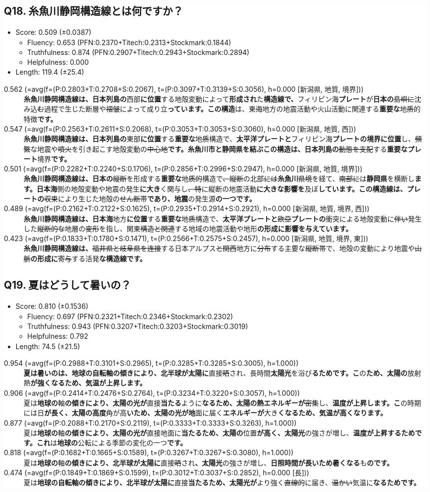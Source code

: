 </dl>

## <a name="Q18"></a>Q18. 糸魚川静岡構造線とは何ですか？

- Score: 0.509 (±0.0387)
  - Fluency: 0.653 (PFN:0.2370+Titech:0.2313+Stockmark:0.1844)
  - Truthfulness: 0.874 (PFN:0.2907+Titech:0.2943+Stockmark:0.2894)
  - Helpfulness: 0.000
- Length: 119.4 (±25.4)

<dl>
<dt>0.562 (=avg(f=(P:0.2803+T:0.2708+S:0.2067), t=(P:0.3097+T:0.3139+S:0.3056), h=0.000 [新潟県, 地質, 境界]))</dt>
<dd><b>糸魚川静岡構造線は、日本列島の</b>西部<b>に位置</b>する地殻変動によって<b>形成され</b>た<b>構造線で、</b>フィリピン海<b>プレート</b>が<b>日本の</b><s>島嶼に</s>沈み込<s>む</s>過程で生じた断層や<s>褶皱</s>によって成り立<b>っています。この構造</b>は、東<s>海</s>地方の地震活動や火山活動に関連する<b>重要な</b>地<s>质</s>的特徴<b>です。</b></dd>
<dt>0.547 (=avg(f=(P:0.2563+T:0.2611+S:0.2068), t=(P:0.3053+T:0.3053+S:0.3060), h=0.000 [新潟県, 地質, 西]))</dt>
<dd><b>糸魚川静岡構造線は、日本列島の</b>東部<b>に位置</b>する<b>重要な</b>地<s>质</s>構造で、<b>太平洋プレートと</b>フィリピン海<b>プレートの境界に位置</b>し、<s>頻繁</s>な地震や<s>噴火</s>を引き起こす地殻変動の<s>中心地</s><b>です。糸魚川市と静岡県を結ぶこの構造は、日本列島の</b><s>動態を支配</s>する<b>重要なプレート</b>境界<b>です。</b></dd>
<dt>0.501 (=avg(f=(P:0.2282+T:0.2240+S:0.1706), t=(P:0.2856+T:0.2996+S:0.2947), h=0.000 [新潟県, 地質, 境界]))</dt>
<dd><b>糸魚川静岡構造線は、日本の</b><s>縦断</s>を形成する<b>重要な</b>地<s>质的</s>構造で<s>、縦断</s>の北部<s>には</s><b>糸魚川</b><s>県境</s>を経て、<s>南部に</s>は<b>静岡県</b>を横断し<b>ます。日本海</b>側の地殻変動や地震の発生<b>に大き</b>く関与し<s>、特</s>に縦断の地震活動<b>に大きな影響を</b>及ぼ<b>しています。この構造線は、プレートの</b><s>収束</s>により生じた地殻の<s>せん断</s>帯<b>であり、地震</b>の発生源<b>の一つです。</b></dd>
<dt>0.489 (=avg(f=(P:0.2162+T:0.2122+S:0.1625), t=(P:0.2935+T:0.2914+S:0.2921), h=0.000 [新潟県, 地質, 境界, 西]))</dt>
<dd><b>糸魚川静岡構造線は、日本海</b>地方<b>に位置</b>する<b>重要な</b>地<s>质</s>構造で、<b>太平洋プレートと</b><s>欧亞</s><b>プレートの</b>衝突による地殻変動に<s>伴い</s>発生した<s>縦断的な</s>地層の<s>変形</s>を指し、関東<s>構造と関連</s>する地域の地震活動や地形<b>の形成に影響を与えています。</b></dd>
<dt>0.423 (=avg(f=(P:0.1833+T:0.1780+S:0.1471), t=(P:0.2566+T:0.2575+S:0.2457), h=0.000 [新潟県, 地質, 境界, 東]))</dt>
<dd><b>糸魚川静岡構造線は、</b><s>福井県と岐阜県を连接</s>する日本アルプス<s>と関西</s>地方に<s>分布</s>する主要な<s>縦断</s>帯で、地殻の変動により地震や<s>山脈</s><b>の形成に</b><s>寄与</s>する活発<b>な構造線です。</b></dd>
</dl>

## <a name="Q19"></a>Q19. 夏はどうして暑いの？

- Score: 0.810 (±0.1536)
  - Fluency: 0.697 (PFN:0.2321+Titech:0.2346+Stockmark:0.2302)
  - Truthfulness: 0.943 (PFN:0.3207+Titech:0.3203+Stockmark:0.3019)
  - Helpfulness: 0.792
- Length: 74.5 (±21.5)

<dl>
<dt>0.954 (=avg(f=(P:0.2988+T:0.3101+S:0.2965), t=(P:0.3285+T:0.3285+S:0.3005), h=1.000))</dt>
<dd><b>夏は暑いのは、地球の自転軸の傾きにより、北半球が太陽に</b>直接<s>晒</s>され、長時間<b>太陽光</b>を浴び<b>るためです。こ</b>の<b>ため、太陽の</b>放射熱<b>が強くなるため、気温が上昇します。</b></dd>
<dt>0.906 (=avg(f=(P:0.2414+T:0.2476+S:0.2764), t=(P:0.3234+T:0.3220+S:0.3057), h=1.000))</dt>
<dd>夏は<b>地球の</b>軸<b>の傾きにより、太陽の光が</b>直接<b>当たる</b>ように<b>なるため、太陽の熱エネルギーが</b><s>密集</s>し、<b>温度が上昇します。こ</b>の時期には日<b>が長く、太陽の高度</b><s>角</s>が高<b>いため、太陽の光が地</b>面に届く<b>エネルギーが</b>大き<b>くなるため、気温が高くなります。</b></dd>
<dt>0.877 (=avg(f=(P:0.2088+T:0.2170+S:0.2119), t=(P:0.3333+T:0.3333+S:0.3263), h=1.000))</dt>
<dd>夏は<b>地球の</b>軸<b>の傾きにより、太陽の光が</b>直接地面に<b>当たるため、太陽の</b>位置<b>が高く、太陽光</b>の強さが増し、<b>温度が上昇するためです。これ</b>は<b>地球の</b>公転による季節の変化の一つ<b>です。</b></dd>
<dt>0.818 (=avg(f=(P:0.1682+T:0.1665+S:0.1589), t=(P:0.3267+T:0.3267+S:0.3080), h=1.000))</dt>
<dd>夏は<b>地球の</b>軸<b>の傾きにより、北半球が太陽に</b>直接<s>晒</s>され<b>、太陽光</b>の強さが増し、<b>日照時間が長いため暑くなる</b>も<b>のです。</b></dd>
<dt>0.474 (=avg(f=(P:0.1849+T:0.1869+S:0.1599), t=(P:0.3012+T:0.3037+S:0.2852), h=0.000 [長]))</dt>
<dd>夏は<b>地球の自転軸の傾きにより、北半球が太陽に</b>直接<b>当たるため、太陽光が</b>より強く<s>直線的</s>に届き、<s>温かい</s>気温に<b>なるためです。</b></dd>
</dl>
